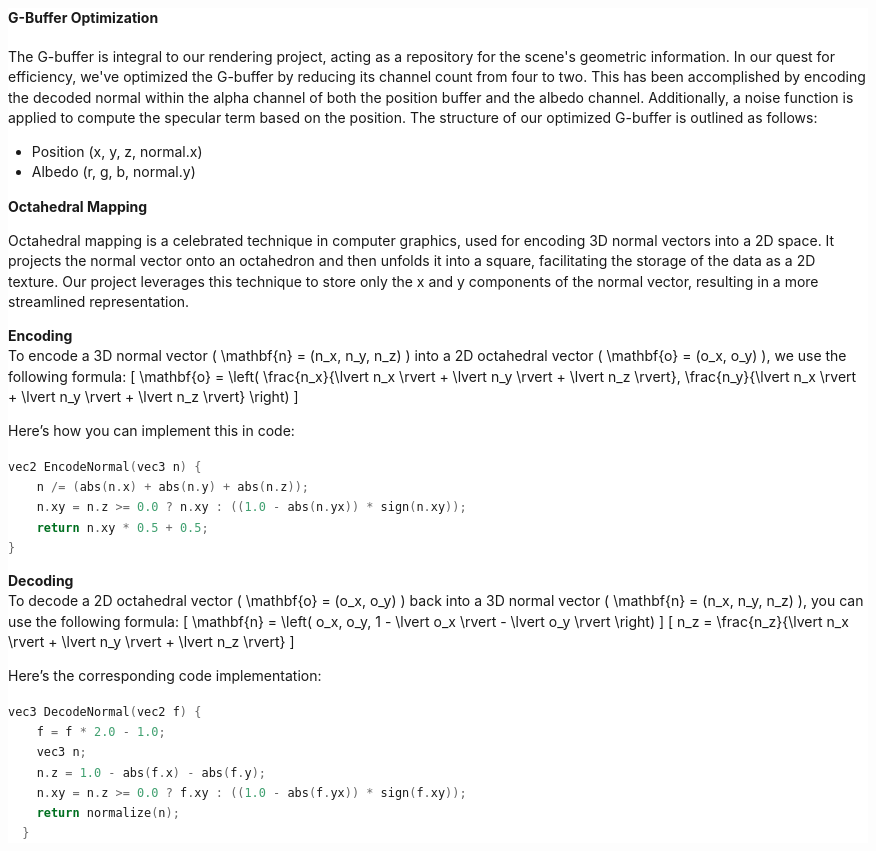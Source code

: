 
#### G-Buffer Optimization

The G-buffer is integral to our rendering project, acting as a repository for the scene's geometric information. In our quest for efficiency, we've optimized the G-buffer by reducing its channel count from four to two. This has been accomplished by encoding the decoded normal within the alpha channel of both the position buffer and the albedo channel. Additionally, a noise function is applied to compute the specular term based on the position. The structure of our optimized G-buffer is outlined as follows:

* Position (x, y, z, normal.x)
* Albedo (r, g, b, normal.y)

**Octahedral Mapping**

Octahedral mapping is a celebrated technique in computer graphics, used for encoding 3D normal vectors into a 2D space. It projects the normal vector onto an octahedron and then unfolds it into a square, facilitating the storage of the data as a 2D texture. Our project leverages this technique to store only the x and y components of the normal vector, resulting in a more streamlined representation.

**Encoding**  
To encode a 3D normal vector \( \mathbf{n} = (n_x, n_y, n_z) \) into a 2D octahedral vector \( \mathbf{o} = (o_x, o_y) \), we use the following formula:
\[
\mathbf{o} = \left( \frac{n_x}{\lvert n_x \rvert + \lvert n_y \rvert + \lvert n_z \rvert}, \frac{n_y}{\lvert n_x \rvert + \lvert n_y \rvert + \lvert n_z \rvert} \right)
\]

Here’s how you can implement this in code:
```c++
vec2 EncodeNormal(vec3 n) {
    n /= (abs(n.x) + abs(n.y) + abs(n.z));
    n.xy = n.z >= 0.0 ? n.xy : ((1.0 - abs(n.yx)) * sign(n.xy));
    return n.xy * 0.5 + 0.5;
}
```

**Decoding**  
To decode a 2D octahedral vector \( \mathbf{o} = (o_x, o_y) \) back into a 3D normal vector \( \mathbf{n} = (n_x, n_y, n_z) \), you can use the following formula:
\[
\mathbf{n} = \left( o_x, o_y, 1 - \lvert o_x \rvert - \lvert o_y \rvert \right)
\]
\[
n_z = \frac{n_z}{\lvert n_x \rvert + \lvert n_y \rvert + \lvert n_z \rvert}
\]

Here’s the corresponding code implementation:
```c++
vec3 DecodeNormal(vec2 f) {
    f = f * 2.0 - 1.0;
    vec3 n;
    n.z = 1.0 - abs(f.x) - abs(f.y);
    n.xy = n.z >= 0.0 ? f.xy : ((1.0 - abs(f.yx)) * sign(f.xy));
    return normalize(n);
  }
```
